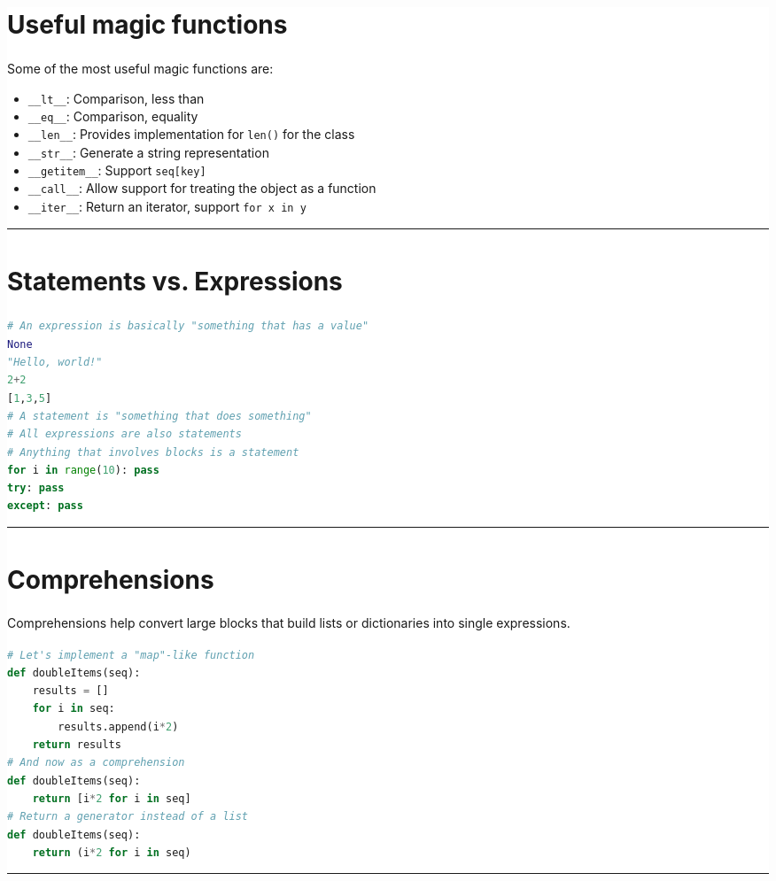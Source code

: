 
# Useful magic functions

Some of the most useful magic functions are:

- `__lt__`: Comparison, less than
- `__eq__`: Comparison, equality
- `__len__`: Provides implementation for `len()` for the class
- `__str__`: Generate a string representation
- `__getitem__`: Support `seq[key]`
- `__call__`: Allow support for treating the object as a function
- `__iter__`: Return an iterator, support `for x in y`

---

# Statements vs. Expressions

```python
# An expression is basically "something that has a value"
None
"Hello, world!"
2+2
[1,3,5]
# A statement is "something that does something"
# All expressions are also statements
# Anything that involves blocks is a statement
for i in range(10): pass
try: pass
except: pass
```

---

# Comprehensions

Comprehensions help convert large blocks that build lists or dictionaries into single expressions.

```python
# Let's implement a "map"-like function
def doubleItems(seq):
	results = []
	for i in seq:
		results.append(i*2)
	return results
# And now as a comprehension
def doubleItems(seq):
	return [i*2 for i in seq]
# Return a generator instead of a list
def doubleItems(seq):
	return (i*2 for i in seq)
```

---